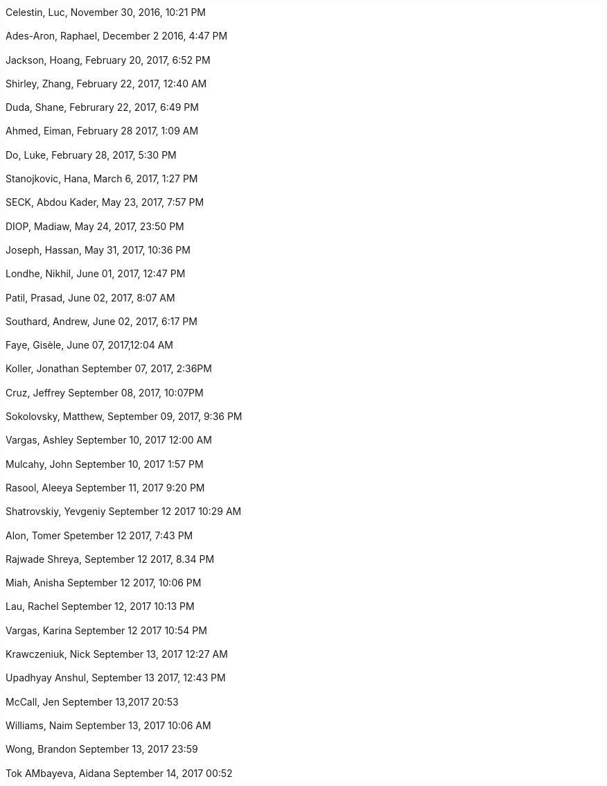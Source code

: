 Celestin, Luc, November 30, 2016, 10:21 PM

Ades-Aron, Raphael, December 2 2016, 4:47 PM

Jackson, Hoang, February 20, 2017, 6:52 PM

Shirley, Zhang, February 22, 2017, 12:40 AM

Duda, Shane, Februrary 22, 2017, 6:49 PM

Ahmed, Eiman, February 28 2017, 1:09 AM

Do, Luke, February 28, 2017, 5:30 PM

Stanojkovic, Hana, March 6, 2017, 1:27 PM

SECK, Abdou Kader, May 23, 2017, 7:57 PM

DIOP, Madiaw, May 24, 2017, 23:50 PM 

Joseph, Hassan, May 31, 2017, 10:36 PM

Londhe, Nikhil, June 01, 2017, 12:47 PM

Patil, Prasad, June 02, 2017, 8:07 AM

Southard, Andrew, June 02, 2017, 6:17 PM

Faye, Gisèle, June 07, 2017,12:04 AM

Koller, Jonathan September 07, 2017, 2:36PM   

Cruz, Jeffrey September 08, 2017, 10:07PM

Sokolovsky, Matthew, September 09, 2017, 9:36 PM

Vargas, Ashley September 10, 2017 12:00 AM

Mulcahy, John September 10, 2017 1:57 PM

Rasool, Aleeya September 11, 2017 9:20 PM

Shatrovskiy, Yevgeniy September 12 2017 10:29 AM

Alon, Tomer Spetember 12 2017, 7:43 PM

Rajwade Shreya, September 12 2017, 8.34 PM

Miah, Anisha September 12 2017, 10:06 PM

Lau, Rachel September 12, 2017 10:13 PM

Vargas, Karina September 12 2017 10:54 PM

Krawczeniuk, Nick September 13,  2017 12:27 AM

Upadhyay Anshul, September 13 2017, 12:43 PM

McCall, Jen September 13,2017 20:53

Williams, Naim September 13, 2017 10:06 AM

Wong, Brandon September 13, 2017 23:59

Tok AMbayeva, Aidana September 14, 2017 00:52
